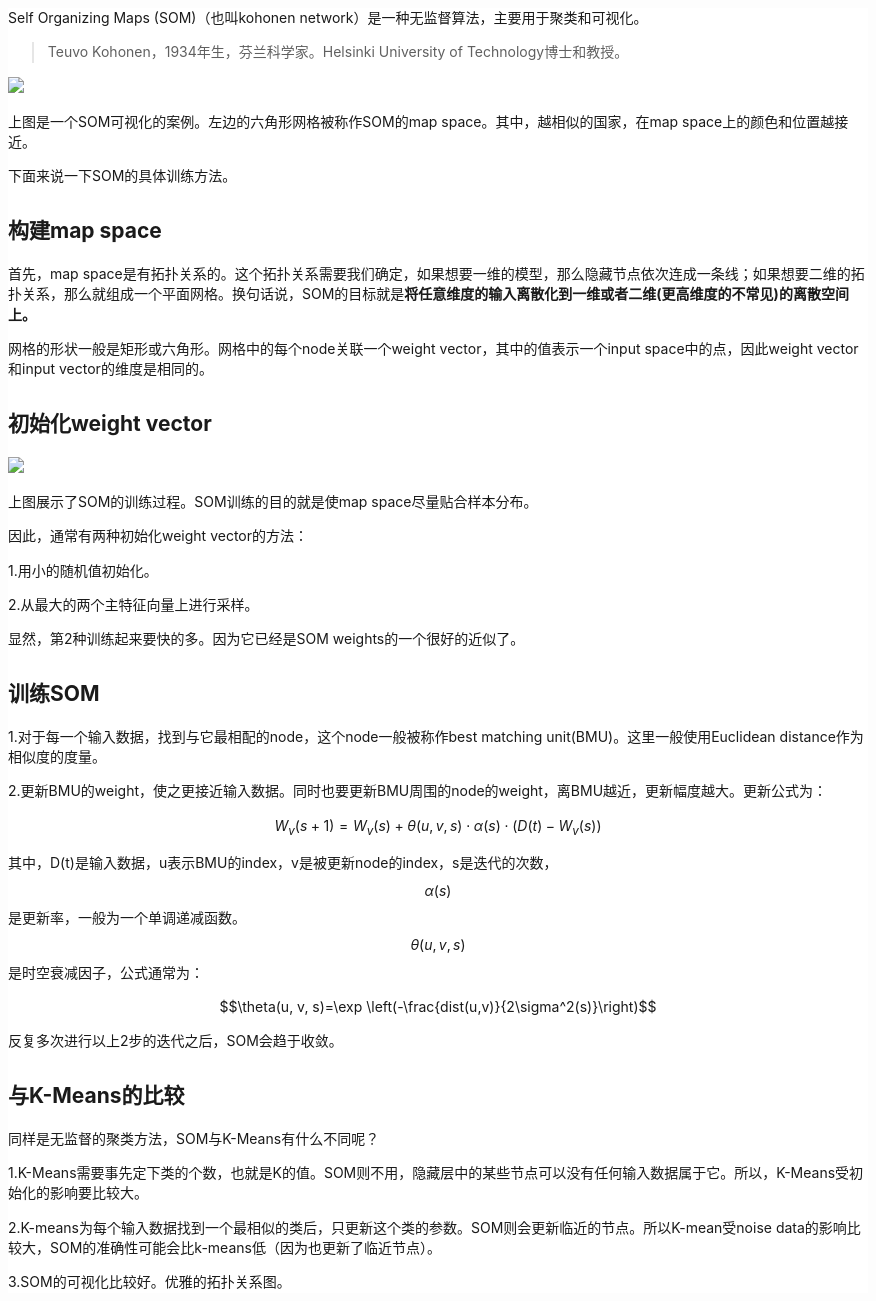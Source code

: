 Self Organizing Maps (SOM)（也叫kohonen network）是一种无监督算法，主要用于聚类和可视化。

>Teuvo Kohonen，1934年生，芬兰科学家。Helsinki University of Technology博士和教授。

![](/images/img2/SOM.png)

上图是一个SOM可视化的案例。左边的六角形网格被称作SOM的map space。其中，越相似的国家，在map space上的颜色和位置越接近。

下面来说一下SOM的具体训练方法。

## 构建map space

首先，map space是有拓扑关系的。这个拓扑关系需要我们确定，如果想要一维的模型，那么隐藏节点依次连成一条线；如果想要二维的拓扑关系，那么就组成一个平面网格。换句话说，SOM的目标就是**将任意维度的输入离散化到一维或者二维(更高维度的不常见)的离散空间上。**

网格的形状一般是矩形或六角形。网格中的每个node关联一个weight vector，其中的值表示一个input space中的点，因此weight vector和input vector的维度是相同的。

## 初始化weight vector

![](/images/img2/SOM_2.png)

上图展示了SOM的训练过程。SOM训练的目的就是使map space尽量贴合样本分布。

因此，通常有两种初始化weight vector的方法：

1.用小的随机值初始化。

2.从最大的两个主特征向量上进行采样。

显然，第2种训练起来要快的多。因为它已经是SOM weights的一个很好的近似了。

## 训练SOM

1.对于每一个输入数据，找到与它最相配的node，这个node一般被称作best matching unit(BMU)。这里一般使用Euclidean distance作为相似度的度量。

2.更新BMU的weight，使之更接近输入数据。同时也要更新BMU周围的node的weight，离BMU越近，更新幅度越大。更新公式为：

$$W_{v}(s + 1) = W_{v}(s) + \theta(u, v, s) \cdot \alpha(s) \cdot (D(t) - W_{v}(s))$$

其中，D(t)是输入数据，u表示BMU的index，v是被更新node的index，s是迭代的次数，$$\alpha(s)$$是更新率，一般为一个单调递减函数。$$\theta(u, v, s)$$是时空衰减因子，公式通常为：

$$\theta(u, v, s)=\exp \left(-\frac{dist(u,v)}{2\sigma^2(s)}\right)$$

反复多次进行以上2步的迭代之后，SOM会趋于收敛。

## 与K-Means的比较

同样是无监督的聚类方法，SOM与K-Means有什么不同呢？

1.K-Means需要事先定下类的个数，也就是K的值。SOM则不用，隐藏层中的某些节点可以没有任何输入数据属于它。所以，K-Means受初始化的影响要比较大。

2.K-means为每个输入数据找到一个最相似的类后，只更新这个类的参数。SOM则会更新临近的节点。所以K-mean受noise data的影响比较大，SOM的准确性可能会比k-means低（因为也更新了临近节点）。

3.SOM的可视化比较好。优雅的拓扑关系图。
